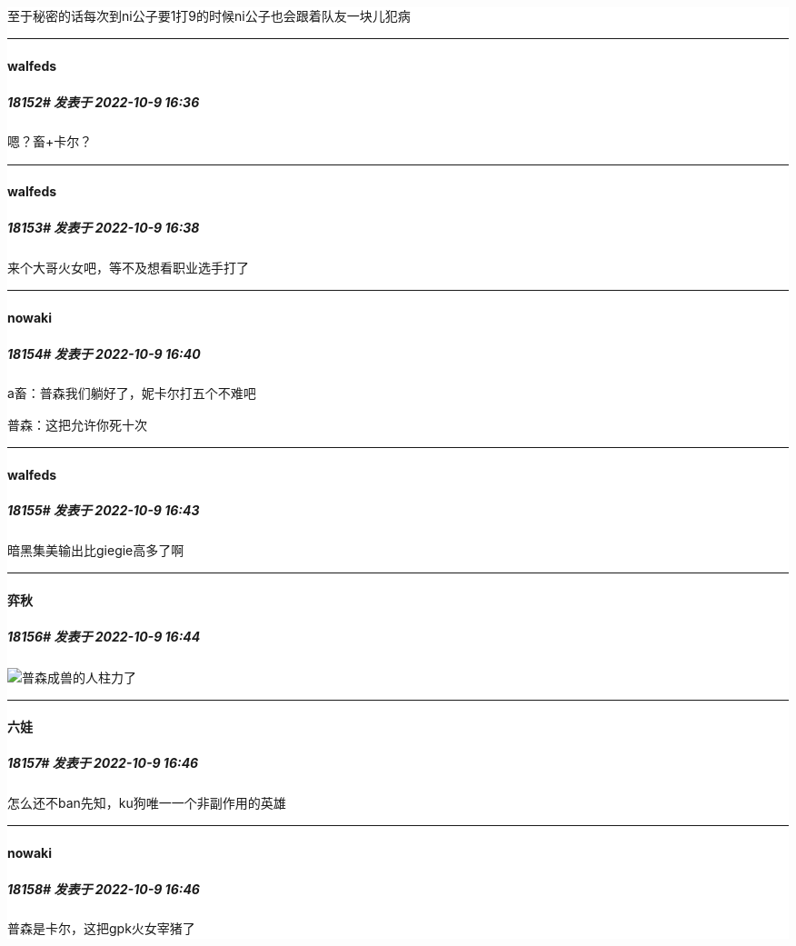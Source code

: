 至于秘密的话每次到ni公子要1打9的时候ni公子也会跟着队友一块儿犯病

*****

####  walfeds  
##### 18152#       发表于 2022-10-9 16:36

嗯？畜+卡尔？

*****

####  walfeds  
##### 18153#       发表于 2022-10-9 16:38

来个大哥火女吧，等不及想看职业选手打了



*****

####  nowaki  
##### 18154#       发表于 2022-10-9 16:40

a畜：普森我们躺好了，妮卡尔打五个不难吧

普森：这把允许你死十次

*****

####  walfeds  
##### 18155#       发表于 2022-10-9 16:43

暗黑集美输出比giegie高多了啊

*****

####  弈秋  
##### 18156#       发表于 2022-10-9 16:44

<img src="https://static.saraba1st.com/image/smiley/face2017/067.png" referrerpolicy="no-referrer">普森成兽的人柱力了

*****

####  六娃  
##### 18157#       发表于 2022-10-9 16:46

怎么还不ban先知，ku狗唯一一个非副作用的英雄

*****

####  nowaki  
##### 18158#       发表于 2022-10-9 16:46

普森是卡尔，这把gpk火女宰猪了
